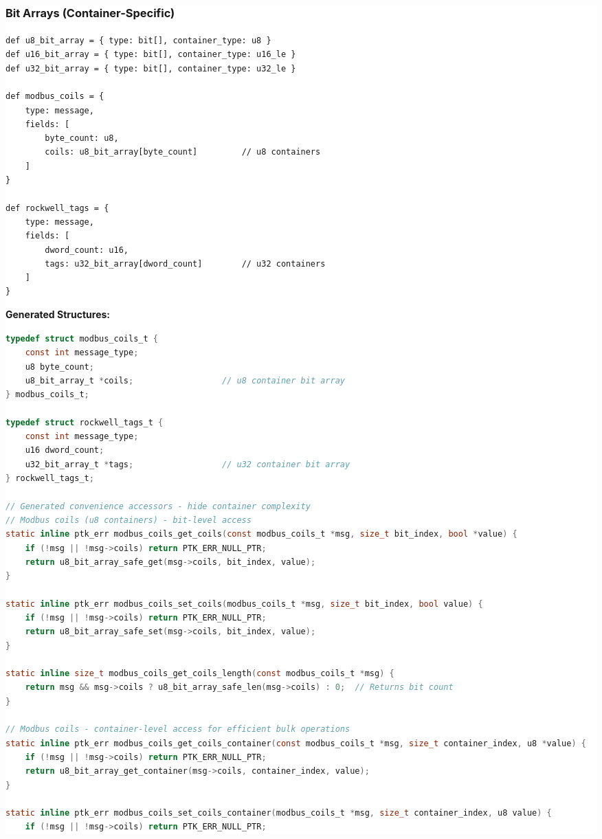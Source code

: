 ### Bit Arrays (Container-Specific)
```pdl
def u8_bit_array = { type: bit[], container_type: u8 }
def u16_bit_array = { type: bit[], container_type: u16_le }
def u32_bit_array = { type: bit[], container_type: u32_le }

def modbus_coils = {
    type: message,
    fields: [
        byte_count: u8,
        coils: u8_bit_array[byte_count]         // u8 containers
    ]
}

def rockwell_tags = {
    type: message,
    fields: [
        dword_count: u16,
        tags: u32_bit_array[dword_count]        // u32 containers
    ]
}
```

**Generated Structures:**
```c
typedef struct modbus_coils_t {
    const int message_type;
    u8 byte_count;
    u8_bit_array_t *coils;                  // u8 container bit array
} modbus_coils_t;

typedef struct rockwell_tags_t {
    const int message_type;
    u16 dword_count;
    u32_bit_array_t *tags;                  // u32 container bit array
} rockwell_tags_t;

// Generated convenience accessors - hide container complexity
// Modbus coils (u8 containers) - bit-level access
static inline ptk_err modbus_coils_get_coils(const modbus_coils_t *msg, size_t bit_index, bool *value) {
    if (!msg || !msg->coils) return PTK_ERR_NULL_PTR;
    return u8_bit_array_safe_get(msg->coils, bit_index, value);
}

static inline ptk_err modbus_coils_set_coils(modbus_coils_t *msg, size_t bit_index, bool value) {
    if (!msg || !msg->coils) return PTK_ERR_NULL_PTR;
    return u8_bit_array_safe_set(msg->coils, bit_index, value);
}

static inline size_t modbus_coils_get_coils_length(const modbus_coils_t *msg) {
    return msg && msg->coils ? u8_bit_array_safe_len(msg->coils) : 0;  // Returns bit count
}

// Modbus coils - container-level access for efficient bulk operations
static inline ptk_err modbus_coils_get_coils_container(const modbus_coils_t *msg, size_t container_index, u8 *value) {
    if (!msg || !msg->coils) return PTK_ERR_NULL_PTR;
    return u8_bit_array_get_container(msg->coils, container_index, value);
}

static inline ptk_err modbus_coils_set_coils_container(modbus_coils_t *msg, size_t container_index, u8 value) {
    if (!msg || !msg->coils) return PTK_ERR_NULL_PTR;
```
